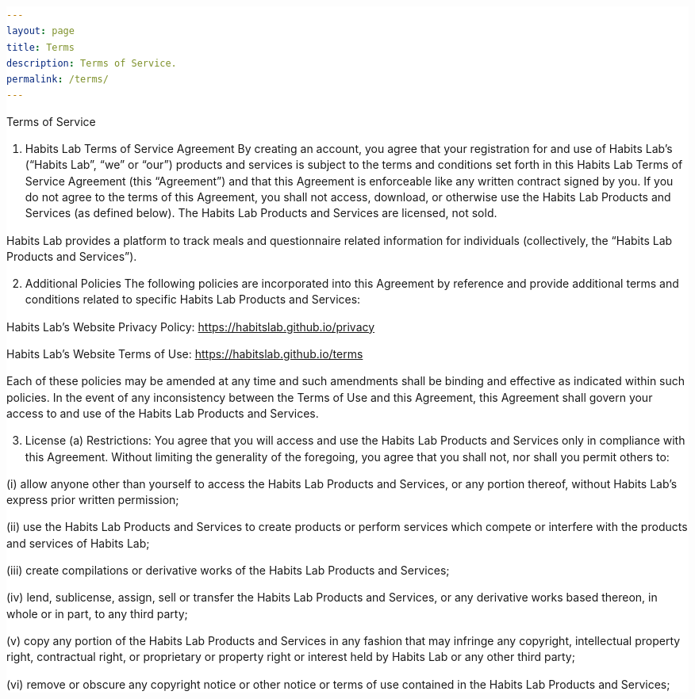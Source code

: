 ```yaml
---
layout: page
title: Terms
description: Terms of Service.
permalink: /terms/
---
```



Terms of Service
1. Habits Lab Terms of Service Agreement
By creating an account, you agree that your registration for and use of Habits Lab’s (“Habits Lab”, “we” or “our”) products and services is subject to the terms and conditions set forth in this Habits Lab Terms of Service Agreement (this “Agreement”) and that this Agreement is enforceable like any written contract signed by you. If you do not agree to the terms of this Agreement, you shall not access, download, or otherwise use the Habits Lab Products and Services (as defined below). The Habits Lab Products and Services are licensed, not sold.

Habits Lab provides a platform to track meals and questionnaire related information for individuals (collectively, the “Habits Lab Products and Services”).

2. Additional Policies
The following policies are incorporated into this Agreement by reference and provide additional terms and conditions related to specific Habits Lab Products and Services:

Habits Lab’s Website Privacy Policy: https://habitslab.github.io/privacy


Habits Lab’s Website Terms of Use: https://habitslab.github.io/terms

Each of these policies may be amended at any time and such amendments shall be binding and effective as indicated within such policies. In the event of any inconsistency between the Terms of Use and this Agreement, this Agreement shall govern your access to and use of the Habits Lab Products and Services.

3. License
(a) Restrictions: You agree that you will access and use the Habits Lab Products and Services only in compliance with this Agreement. Without limiting the generality of the foregoing, you agree that you shall not, nor shall you permit others to:

(i) allow anyone other than yourself to access the Habits Lab Products and Services, or any portion thereof, without Habits Lab’s express prior written permission;

(ii) use the Habits Lab Products and Services to create products or perform services which compete or interfere with the products and services of Habits Lab;

(iii) create compilations or derivative works of the Habits Lab Products and Services;

(iv) lend, sublicense, assign, sell or transfer the Habits Lab Products and Services, or any derivative works based thereon, in whole or in part, to any third party;

(v) copy any portion of the Habits Lab Products and Services in any fashion that may infringe any copyright, intellectual property right, contractual right, or proprietary or property right or interest held by Habits Lab or any other third party;

(vi) remove or obscure any copyright notice or other notice or terms of use contained in the Habits Lab Products and Services;
